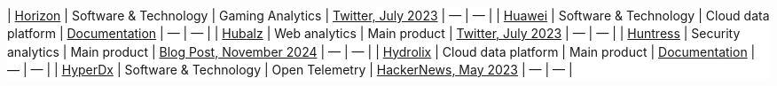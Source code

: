 | [Horizon](https://horizon.io/)                                                                     | Software & Technology                           | Gaming Analytics                                            | [Twitter, July 2023](https://twitter.com/peterk/status/1677099027110805504)                                                                                                                                                                                                                                                                                                                                                                                                                                 | —                                                                                          | —                                                                  |
| [Huawei](https://www.huaweicloud.com/intl/en—us/)                                                  | Software & Technology                           | Cloud data platform                                         | [Documentation](https://doc.hcs.huawei.com/usermanual/mrs/mrs_01_2344.html)                                                                                                                                                                                                                                                                                                                                                                                                                                 | —                                                                                          | —                                                                  |
| [Hubalz](https://hubalz.com)                                                                       | Web analytics                                   | Main product                                                | [Twitter, July 2023](https://twitter.com/Derinilkcan/status/1676197439152312321)                                                                                                                                                                                                                                                                                                                                                                                                                            | —                                                                                          | —                                                                  |
| [Huntress](https://www.huntress.com)                                                               | Security analytics                              | Main product                                                | [Blog Post, November 2024](https://clickhouse.com/blog/how—huntress—improved—performance—and—slashed—costs—with—clickHouse)                                                                                                                                                                                                                                                                                                                                                                                 | —                                                                                          | —                                                                  |
| [Hydrolix](https://www.hydrolix.io/)                                                               | Cloud data platform                             | Main product                                                | [Documentation](https://docs.hydrolix.io/guide/query)                                                                                                                                                                                                                                                                                                                                                                                                                                                       | —                                                                                          | —                                                                  |
| [HyperDx](https://www.hyperdx.io/)                                                                 | Software & Technology                           | Open Telemetry                                              | [HackerNews, May 2023](https://news.ycombinator.com/item?id=35881942)                                                                                                                                                                                                                                                                                                                                                                                                                                       | —                                                                                          | —                                                                  |